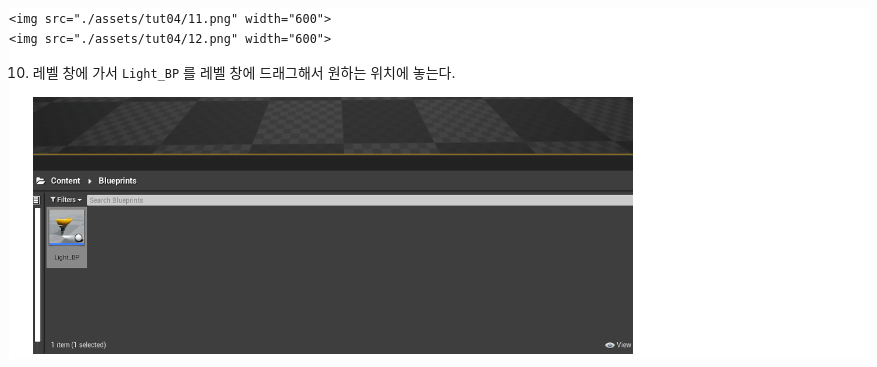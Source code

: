     <img src="./assets/tut04/11.png" width="600">
    <img src="./assets/tut04/12.png" width="600">

10. 레벨 창에 가서 ``Light_BP`` 를 레벨 창에 드래그해서 원하는 위치에 놓는다.

    <img src="./assets/tut04/13.png" width="600">